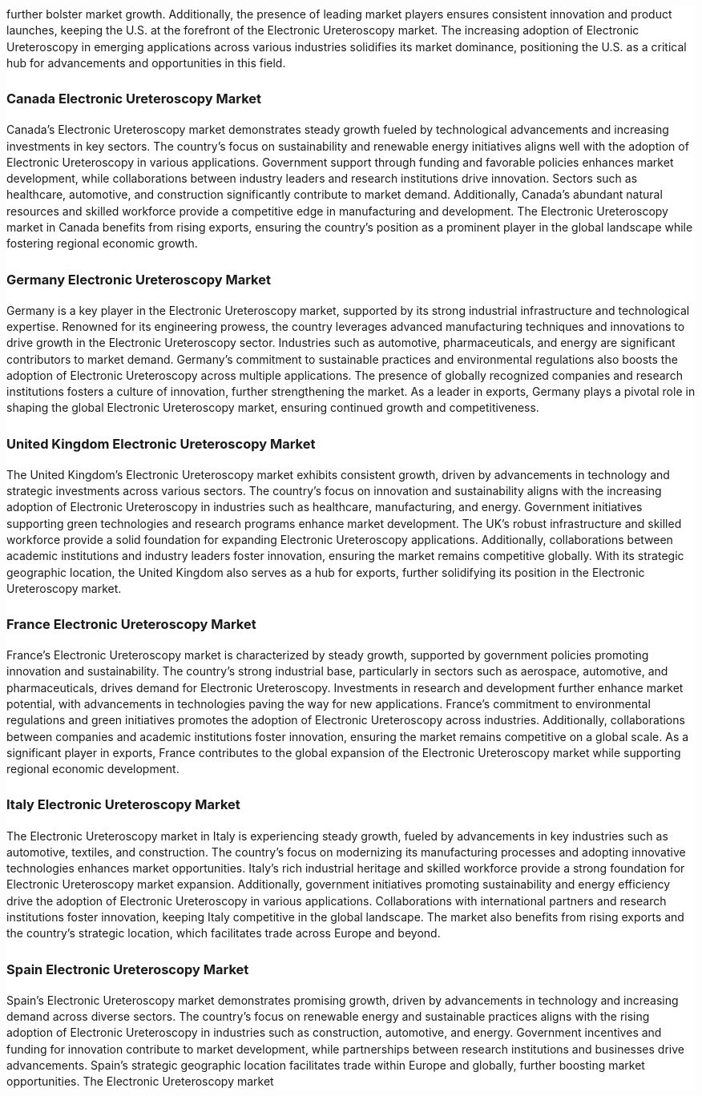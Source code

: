 further bolster market growth. Additionally, the presence of leading market players ensures consistent innovation and product launches, keeping the U.S. at the forefront of the Electronic Ureteroscopy market. The increasing adoption of Electronic Ureteroscopy in emerging applications across various industries solidifies its market dominance, positioning the U.S. as a critical hub for advancements and opportunities in this field.</p><h3>Canada Electronic Ureteroscopy Market</h3><p>Canada&rsquo;s Electronic Ureteroscopy market demonstrates steady growth fueled by technological advancements and increasing investments in key sectors. The country&rsquo;s focus on sustainability and renewable energy initiatives aligns well with the adoption of Electronic Ureteroscopy in various applications. Government support through funding and favorable policies enhances market development, while collaborations between industry leaders and research institutions drive innovation. Sectors such as healthcare, automotive, and construction significantly contribute to market demand. Additionally, Canada&rsquo;s abundant natural resources and skilled workforce provide a competitive edge in manufacturing and development. The Electronic Ureteroscopy market in Canada benefits from rising exports, ensuring the country&rsquo;s position as a prominent player in the global landscape while fostering regional economic growth.</p><h3>Germany Electronic Ureteroscopy Market</h3><p>Germany is a key player in the Electronic Ureteroscopy market, supported by its strong industrial infrastructure and technological expertise. Renowned for its engineering prowess, the country leverages advanced manufacturing techniques and innovations to drive growth in the Electronic Ureteroscopy sector. Industries such as automotive, pharmaceuticals, and energy are significant contributors to market demand. Germany&rsquo;s commitment to sustainable practices and environmental regulations also boosts the adoption of Electronic Ureteroscopy across multiple applications. The presence of globally recognized companies and research institutions fosters a culture of innovation, further strengthening the market. As a leader in exports, Germany plays a pivotal role in shaping the global Electronic Ureteroscopy market, ensuring continued growth and competitiveness.</p><h3>United Kingdom Electronic Ureteroscopy Market</h3><p>The United Kingdom&rsquo;s Electronic Ureteroscopy market exhibits consistent growth, driven by advancements in technology and strategic investments across various sectors. The country&rsquo;s focus on innovation and sustainability aligns with the increasing adoption of Electronic Ureteroscopy in industries such as healthcare, manufacturing, and energy. Government initiatives supporting green technologies and research programs enhance market development. The UK&rsquo;s robust infrastructure and skilled workforce provide a solid foundation for expanding Electronic Ureteroscopy applications. Additionally, collaborations between academic institutions and industry leaders foster innovation, ensuring the market remains competitive globally. With its strategic geographic location, the United Kingdom also serves as a hub for exports, further solidifying its position in the Electronic Ureteroscopy market.</p><h3>France Electronic Ureteroscopy Market</h3><p>France&rsquo;s Electronic Ureteroscopy market is characterized by steady growth, supported by government policies promoting innovation and sustainability. The country&rsquo;s strong industrial base, particularly in sectors such as aerospace, automotive, and pharmaceuticals, drives demand for Electronic Ureteroscopy. Investments in research and development further enhance market potential, with advancements in technologies paving the way for new applications. France&rsquo;s commitment to environmental regulations and green initiatives promotes the adoption of Electronic Ureteroscopy across industries. Additionally, collaborations between companies and academic institutions foster innovation, ensuring the market remains competitive on a global scale. As a significant player in exports, France contributes to the global expansion of the Electronic Ureteroscopy market while supporting regional economic development.</p><h3>Italy Electronic Ureteroscopy Market</h3><p>The Electronic Ureteroscopy market in Italy is experiencing steady growth, fueled by advancements in key industries such as automotive, textiles, and construction. The country&rsquo;s focus on modernizing its manufacturing processes and adopting innovative technologies enhances market opportunities. Italy&rsquo;s rich industrial heritage and skilled workforce provide a strong foundation for Electronic Ureteroscopy market expansion. Additionally, government initiatives promoting sustainability and energy efficiency drive the adoption of Electronic Ureteroscopy in various applications. Collaborations with international partners and research institutions foster innovation, keeping Italy competitive in the global landscape. The market also benefits from rising exports and the country&rsquo;s strategic location, which facilitates trade across Europe and beyond.</p><h3>Spain Electronic Ureteroscopy Market</h3><p>Spain&rsquo;s Electronic Ureteroscopy market demonstrates promising growth, driven by advancements in technology and increasing demand across diverse sectors. The country&rsquo;s focus on renewable energy and sustainable practices aligns with the rising adoption of Electronic Ureteroscopy in industries such as construction, automotive, and energy. Government incentives and funding for innovation contribute to market development, while partnerships between research institutions and businesses drive advancements. Spain&rsquo;s strategic geographic location facilitates trade within Europe and globally, further boosting market opportunities. The Electronic Ureteroscopy market